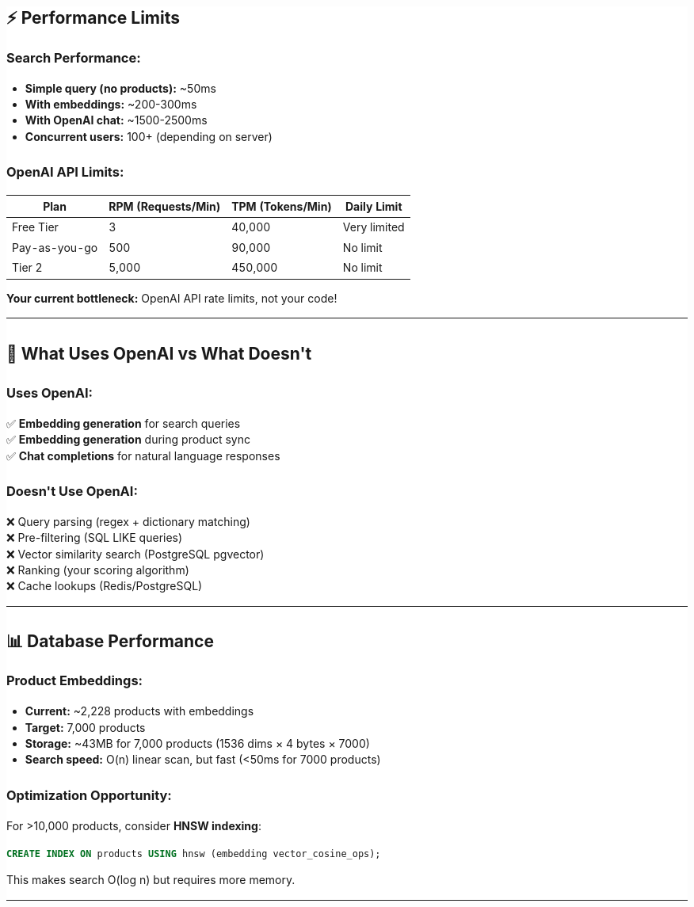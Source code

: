 ## ⚡ **Performance Limits**

### **Search Performance:**
- **Simple query (no products):** ~50ms
- **With embeddings:** ~200-300ms
- **With OpenAI chat:** ~1500-2500ms
- **Concurrent users:** 100+ (depending on server)

### **OpenAI API Limits:**

| Plan | RPM (Requests/Min) | TPM (Tokens/Min) | Daily Limit |
|------|-------------------|------------------|-------------|
| Free Tier | 3 | 40,000 | Very limited |
| Pay-as-you-go | 500 | 90,000 | No limit |
| Tier 2 | 5,000 | 450,000 | No limit |

**Your current bottleneck:** OpenAI API rate limits, not your code!

---

## 🎯 **What Uses OpenAI vs What Doesn't**

### **Uses OpenAI:**
✅ **Embedding generation** for search queries  
✅ **Embedding generation** during product sync  
✅ **Chat completions** for natural language responses  

### **Doesn't Use OpenAI:**
❌ Query parsing (regex + dictionary matching)  
❌ Pre-filtering (SQL LIKE queries)  
❌ Vector similarity search (PostgreSQL pgvector)  
❌ Ranking (your scoring algorithm)  
❌ Cache lookups (Redis/PostgreSQL)  

---

## 📊 **Database Performance**

### **Product Embeddings:**
- **Current:** ~2,228 products with embeddings
- **Target:** 7,000 products
- **Storage:** ~43MB for 7,000 products (1536 dims × 4 bytes × 7000)
- **Search speed:** O(n) linear scan, but fast (<50ms for 7000 products)

### **Optimization Opportunity:**
For >10,000 products, consider **HNSW indexing**:
```sql
CREATE INDEX ON products USING hnsw (embedding vector_cosine_ops);
```
This makes search O(log n) but requires more memory.

---